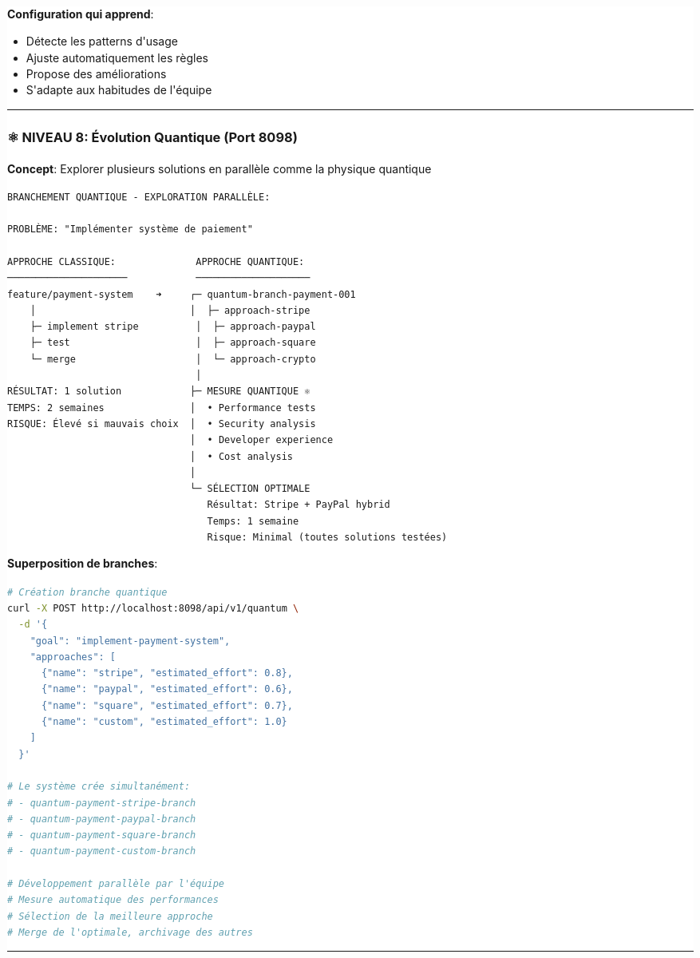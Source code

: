 **Configuration qui apprend**:
- Détecte les patterns d'usage
- Ajuste automatiquement les règles
- Propose des améliorations
- S'adapte aux habitudes de l'équipe

---

### ⚛️ NIVEAU 8: Évolution Quantique (Port 8098)
**Concept**: Explorer plusieurs solutions en parallèle comme la physique quantique

```
BRANCHEMENT QUANTIQUE - EXPLORATION PARALLÈLE:

PROBLÈME: "Implémenter système de paiement"

APPROCHE CLASSIQUE:              APPROCHE QUANTIQUE:
─────────────────────            ────────────────────
feature/payment-system    ➜     ┌─ quantum-branch-payment-001
    │                           │  ├─ approach-stripe
    ├─ implement stripe          │  ├─ approach-paypal  
    ├─ test                      │  ├─ approach-square
    └─ merge                     │  └─ approach-crypto
                                 │
RÉSULTAT: 1 solution            ├─ MESURE QUANTIQUE ⚛️
TEMPS: 2 semaines               │  • Performance tests
RISQUE: Élevé si mauvais choix  │  • Security analysis
                                │  • Developer experience
                                │  • Cost analysis
                                │
                                └─ SÉLECTION OPTIMALE
                                   Résultat: Stripe + PayPal hybrid
                                   Temps: 1 semaine
                                   Risque: Minimal (toutes solutions testées)
```

**Superposition de branches**:
```bash
# Création branche quantique
curl -X POST http://localhost:8098/api/v1/quantum \
  -d '{
    "goal": "implement-payment-system",
    "approaches": [
      {"name": "stripe", "estimated_effort": 0.8},
      {"name": "paypal", "estimated_effort": 0.6},
      {"name": "square", "estimated_effort": 0.7},
      {"name": "custom", "estimated_effort": 1.0}
    ]
  }'

# Le système crée simultanément:
# - quantum-payment-stripe-branch
# - quantum-payment-paypal-branch  
# - quantum-payment-square-branch
# - quantum-payment-custom-branch

# Développement parallèle par l'équipe
# Mesure automatique des performances
# Sélection de la meilleure approche
# Merge de l'optimale, archivage des autres
```

---